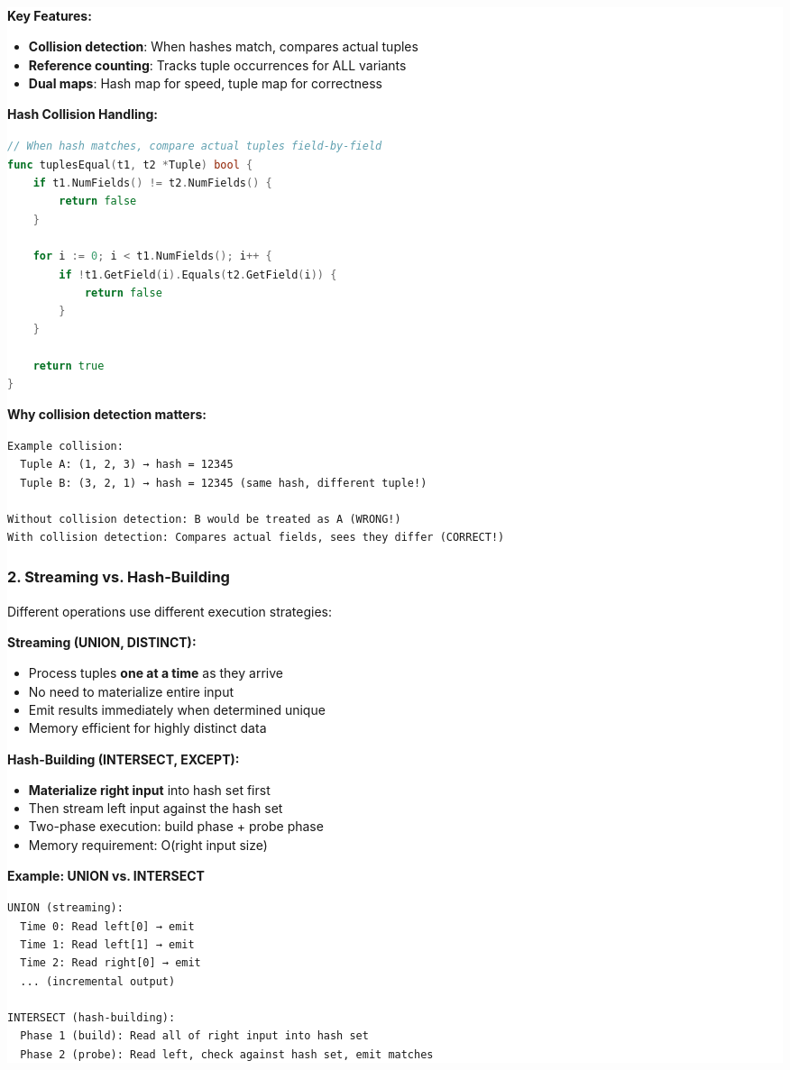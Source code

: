 **Key Features:**
- **Collision detection**: When hashes match, compares actual tuples
- **Reference counting**: Tracks tuple occurrences for ALL variants
- **Dual maps**: Hash map for speed, tuple map for correctness

**Hash Collision Handling:**
```go
// When hash matches, compare actual tuples field-by-field
func tuplesEqual(t1, t2 *Tuple) bool {
    if t1.NumFields() != t2.NumFields() {
        return false
    }

    for i := 0; i < t1.NumFields(); i++ {
        if !t1.GetField(i).Equals(t2.GetField(i)) {
            return false
        }
    }

    return true
}
```

**Why collision detection matters:**
```
Example collision:
  Tuple A: (1, 2, 3) → hash = 12345
  Tuple B: (3, 2, 1) → hash = 12345 (same hash, different tuple!)

Without collision detection: B would be treated as A (WRONG!)
With collision detection: Compares actual fields, sees they differ (CORRECT!)
```

### 2. Streaming vs. Hash-Building

Different operations use different execution strategies:

**Streaming (UNION, DISTINCT):**
- Process tuples **one at a time** as they arrive
- No need to materialize entire input
- Emit results immediately when determined unique
- Memory efficient for highly distinct data

**Hash-Building (INTERSECT, EXCEPT):**
- **Materialize right input** into hash set first
- Then stream left input against the hash set
- Two-phase execution: build phase + probe phase
- Memory requirement: O(right input size)

**Example: UNION vs. INTERSECT**
```
UNION (streaming):
  Time 0: Read left[0] → emit
  Time 1: Read left[1] → emit
  Time 2: Read right[0] → emit
  ... (incremental output)

INTERSECT (hash-building):
  Phase 1 (build): Read all of right input into hash set
  Phase 2 (probe): Read left, check against hash set, emit matches
```
